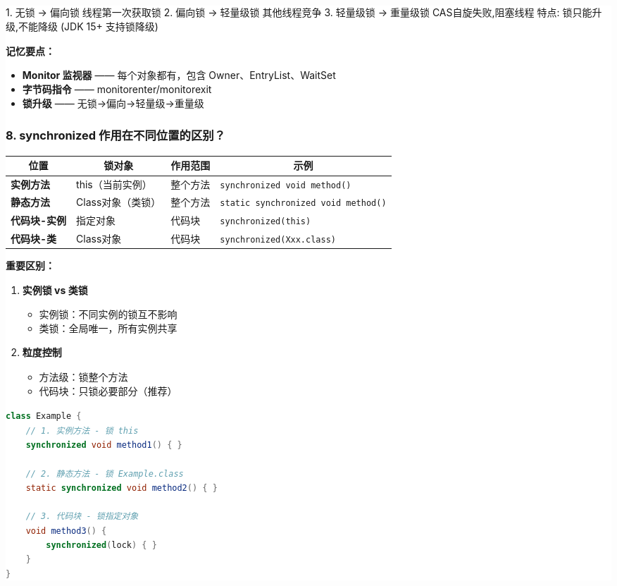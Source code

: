 <text x="360" y="285" class="code">1. 无锁 → 偏向锁</text>
<text x="370" y="300" class="code" fill="#666">线程第一次获取锁</text>
<text x="360" y="320" class="code">2. 偏向锁 → 轻量级锁</text>
<text x="370" y="335" class="code" fill="#666">其他线程竞争</text>
<text x="360" y="355" class="code">3. 轻量级锁 → 重量级锁</text>
<text x="370" y="370" class="code" fill="#666">CAS自旋失败,阻塞线程</text>
<text x="360" y="395" class="code" fill="#d32f2f">特点: 锁只能升级,不能降级</text>
<text x="360" y="415" class="code" fill="#d32f2f">(JDK 15+ 支持锁降级)</text>
<defs>
<marker id="arrow-orange" markerWidth="10" markerHeight="10" refX="9" refY="3" orient="auto"><path d="M0,0 L0,6 L9,3 z" fill="#ff9800"/></marker>
<marker id="arrow-purple" markerWidth="10" markerHeight="10" refX="9" refY="3" orient="auto"><path d="M0,0 L0,6 L9,3 z" fill="#9c27b0"/></marker>
<marker id="arrow-green2" markerWidth="10" markerHeight="10" refX="9" refY="3" orient="auto"><path d="M0,0 L0,6 L9,3 z" fill="#4caf50"/></marker>
</defs>
</svg>

**记忆要点：**
- **Monitor 监视器** —— 每个对象都有，包含 Owner、EntryList、WaitSet
- **字节码指令** —— monitorenter/monitorexit
- **锁升级** —— 无锁→偏向→轻量级→重量级

### 8. synchronized 作用在不同位置的区别？

| 位置 | 锁对象 | 作用范围 | 示例 |
|------|--------|---------|------|
| **实例方法** | this（当前实例） | 整个方法 | `synchronized void method()` |
| **静态方法** | Class对象（类锁） | 整个方法 | `static synchronized void method()` |
| **代码块-实例** | 指定对象 | 代码块 | `synchronized(this)` |
| **代码块-类** | Class对象 | 代码块 | `synchronized(Xxx.class)` |

**重要区别：**

1. **实例锁 vs 类锁**
   - 实例锁：不同实例的锁互不影响
   - 类锁：全局唯一，所有实例共享

2. **粒度控制**
   - 方法级：锁整个方法
   - 代码块：只锁必要部分（推荐）

```java
class Example {
    // 1. 实例方法 - 锁 this
    synchronized void method1() { }

    // 2. 静态方法 - 锁 Example.class
    static synchronized void method2() { }

    // 3. 代码块 - 锁指定对象
    void method3() {
        synchronized(lock) { }
    }
}
```
